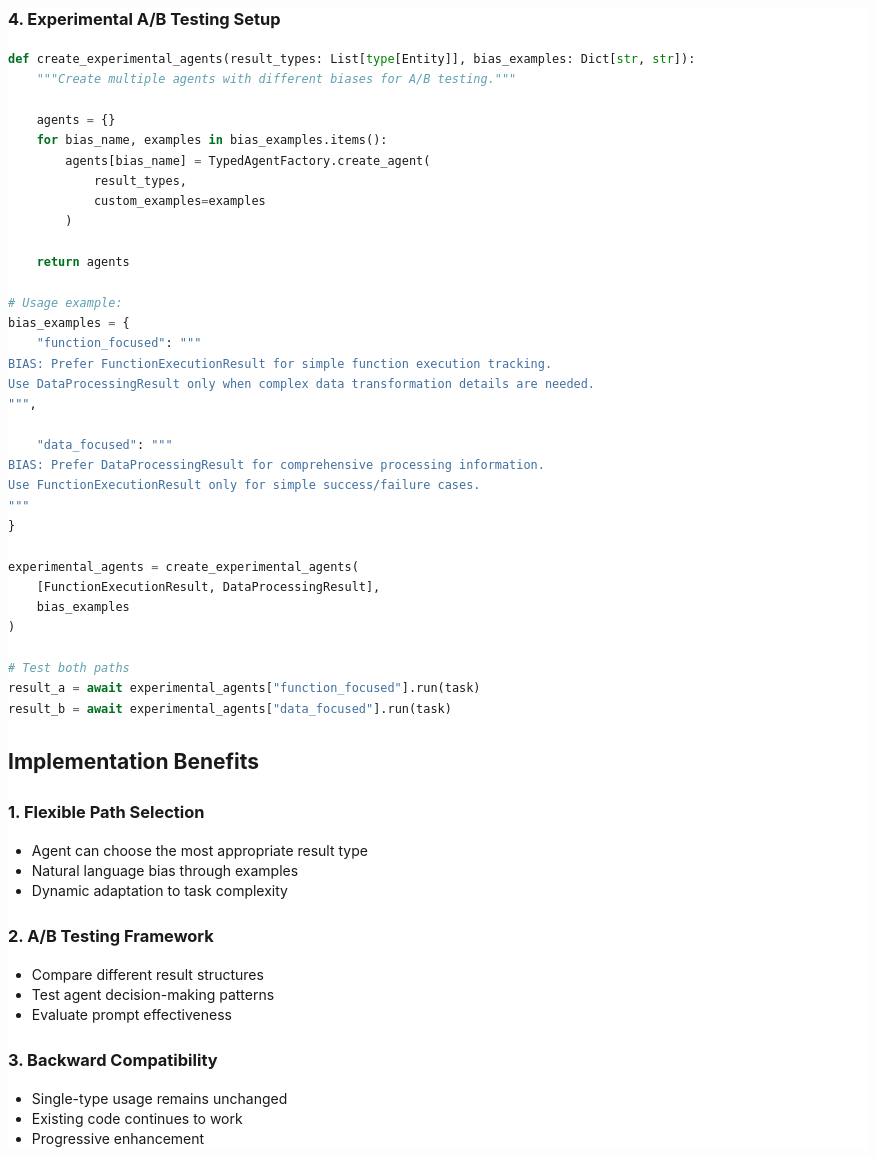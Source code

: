 ### 4. Experimental A/B Testing Setup

```python
def create_experimental_agents(result_types: List[type[Entity]], bias_examples: Dict[str, str]):
    """Create multiple agents with different biases for A/B testing."""
    
    agents = {}
    for bias_name, examples in bias_examples.items():
        agents[bias_name] = TypedAgentFactory.create_agent(
            result_types,
            custom_examples=examples
        )
    
    return agents

# Usage example:
bias_examples = {
    "function_focused": """
BIAS: Prefer FunctionExecutionResult for simple function execution tracking.
Use DataProcessingResult only when complex data transformation details are needed.
""",
    
    "data_focused": """  
BIAS: Prefer DataProcessingResult for comprehensive processing information.
Use FunctionExecutionResult only for simple success/failure cases.
"""
}

experimental_agents = create_experimental_agents(
    [FunctionExecutionResult, DataProcessingResult],
    bias_examples
)

# Test both paths
result_a = await experimental_agents["function_focused"].run(task)
result_b = await experimental_agents["data_focused"].run(task)
```

## Implementation Benefits

### 1. **Flexible Path Selection**
- Agent can choose the most appropriate result type
- Natural language bias through examples
- Dynamic adaptation to task complexity

### 2. **A/B Testing Framework**
- Compare different result structures
- Test agent decision-making patterns
- Evaluate prompt effectiveness

### 3. **Backward Compatibility**
- Single-type usage remains unchanged
- Existing code continues to work
- Progressive enhancement
